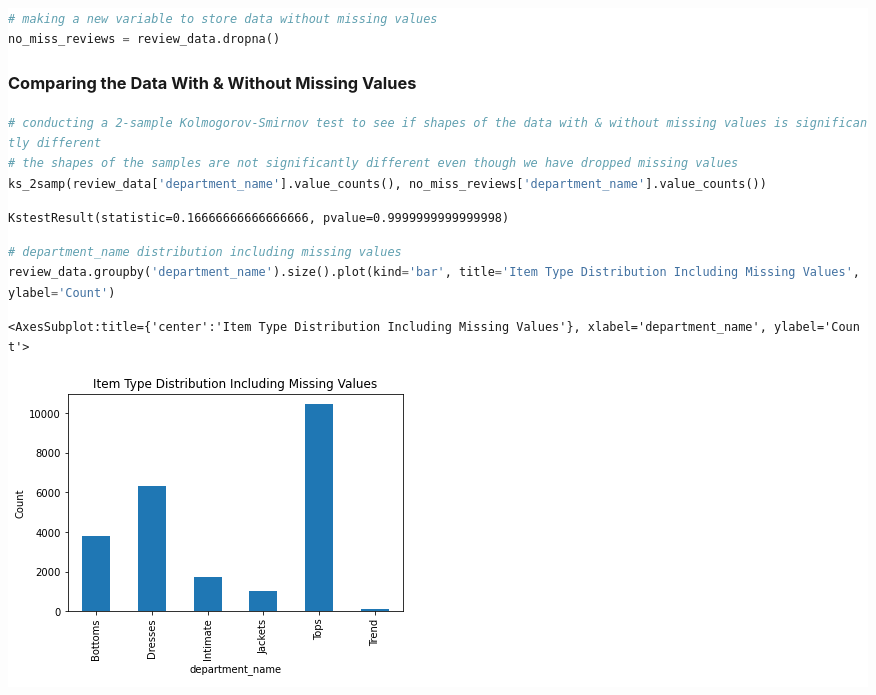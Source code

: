 


```python
# making a new variable to store data without missing values
no_miss_reviews = review_data.dropna()
```

### Comparing the Data With & Without Missing Values


```python
# conducting a 2-sample Kolmogorov-Smirnov test to see if shapes of the data with & without missing values is significantly different
# the shapes of the samples are not significantly different even though we have dropped missing values
ks_2samp(review_data['department_name'].value_counts(), no_miss_reviews['department_name'].value_counts())
```




    KstestResult(statistic=0.16666666666666666, pvalue=0.9999999999999998)




```python
# department_name distribution including missing values
review_data.groupby('department_name').size().plot(kind='bar', title='Item Type Distribution Including Missing Values', ylabel='Count')
```




    <AxesSubplot:title={'center':'Item Type Distribution Including Missing Values'}, xlabel='department_name', ylabel='Count'>




    
![png](for_readme_files/for_readme_18_1.png)
    